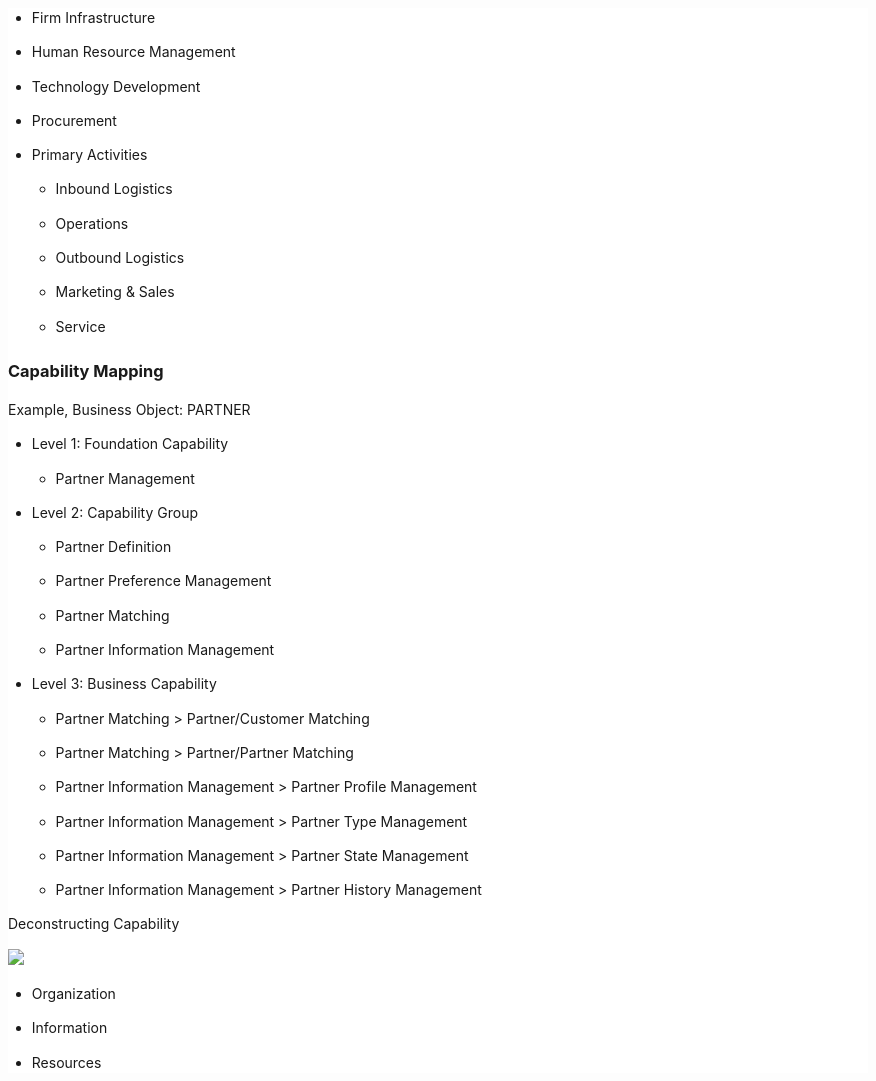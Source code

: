   - Firm Infrastructure
  
  - Human Resource Management
  
  - Technology Development
  
  - Procurement

- Primary Activities
  
  - Inbound Logistics
  
  - Operations
  
  - Outbound Logistics
  
  - Marketing & Sales
  
  - Service



### Capability Mapping

Example, Business Object: PARTNER

- Level 1: Foundation Capability
  
  - Partner Management

- Level 2: Capability Group
  
  - Partner Definition
  
  - Partner Preference Management
  
  - Partner Matching
  
  - Partner Information Management

- Level 3: Business Capability
  
  - Partner Matching > Partner/Customer Matching
  
  - Partner Matching > Partner/Partner Matching
  
  - Partner Information Management > Partner Profile Management
  
  - Partner Information Management > Partner Type Management
  
  - Partner Information Management > Partner State Management
  
  - Partner Information Management > Partner History Management



Deconstructing Capability

![](C:\Users\asus\AppData\Roaming\marktext\images\2021-12-06-08-28-25-image.png)

- Organization

- Information

- Resources
